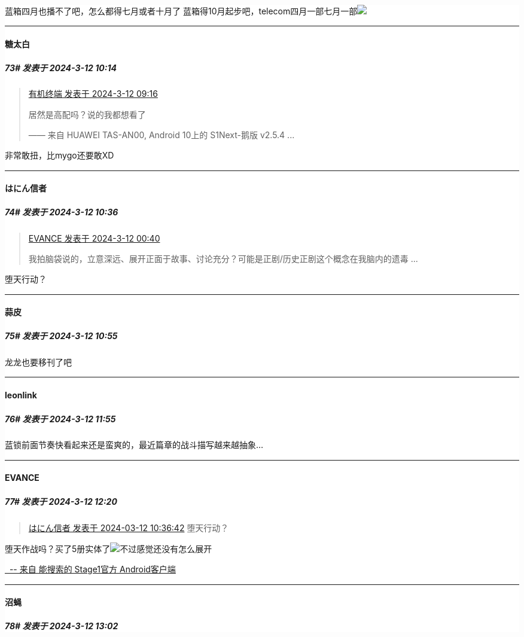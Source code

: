 蓝箱四月也播不了吧，怎么都得七月或者十月了</blockquote>
蓝箱得10月起步吧，telecom四月一部七月一部<img src="https://static.saraba1st.com/image/smiley/face2017/062.gif" referrerpolicy="no-referrer">

*****

####  糖太白  
##### 73#       发表于 2024-3-12 10:14

<blockquote><a href="httphttps://bbs.saraba1st.com/2b/forum.php?mod=redirect&amp;goto=findpost&amp;pid=64225496&amp;ptid=2175049" target="_blank">有机终端 发表于 2024-3-12 09:16</a>

居然是高配吗？说的我都想看了

—— 来自 HUAWEI TAS-AN00, Android 10上的 S1Next-鹅版 v2.5.4 ...</blockquote>
非常敢扭，比mygo还要敢XD

*****

####  はにん信者  
##### 74#       发表于 2024-3-12 10:36

<blockquote><a href="httphttps://bbs.saraba1st.com/2b/forum.php?mod=redirect&amp;goto=findpost&amp;pid=64224265&amp;ptid=2175049" target="_blank">EVANCE 发表于 2024-3-12 00:40</a>

我拍脑袋说的，立意深远、展开正面于故事、讨论充分？可能是正剧/历史正剧这个概念在我脑内的遗毒 ...</blockquote>
堕天行动？

*****

####  蒜皮  
##### 75#       发表于 2024-3-12 10:55

龙龙也要移刊了吧

*****

####  leonlink  
##### 76#       发表于 2024-3-12 11:55

蓝锁前面节奏快看起来还是蛮爽的，最近篇章的战斗描写越来越抽象…

*****

####  EVANCE  
##### 77#       发表于 2024-3-12 12:20

<blockquote><a href="httphttps://bbs.saraba1st.com/2b/forum.php?mod=redirect&amp;goto=findpost&amp;pid=64226558&amp;ptid=2175049" target="_blank">はにん信者 发表于 2024-03-12 10:36:42</a>
堕天行动？</blockquote>堕天作战吗？买了5册实体了<img src="https://static.saraba1st.com/image/smiley/face2017/072.png" referrerpolicy="no-referrer">不过感觉还没有怎么展开

[  -- 来自 能搜索的 Stage1官方 Android客户端](https://www.coolapk.com/apk/140634)

*****

####  沼蝇  
##### 78#       发表于 2024-3-12 13:02
